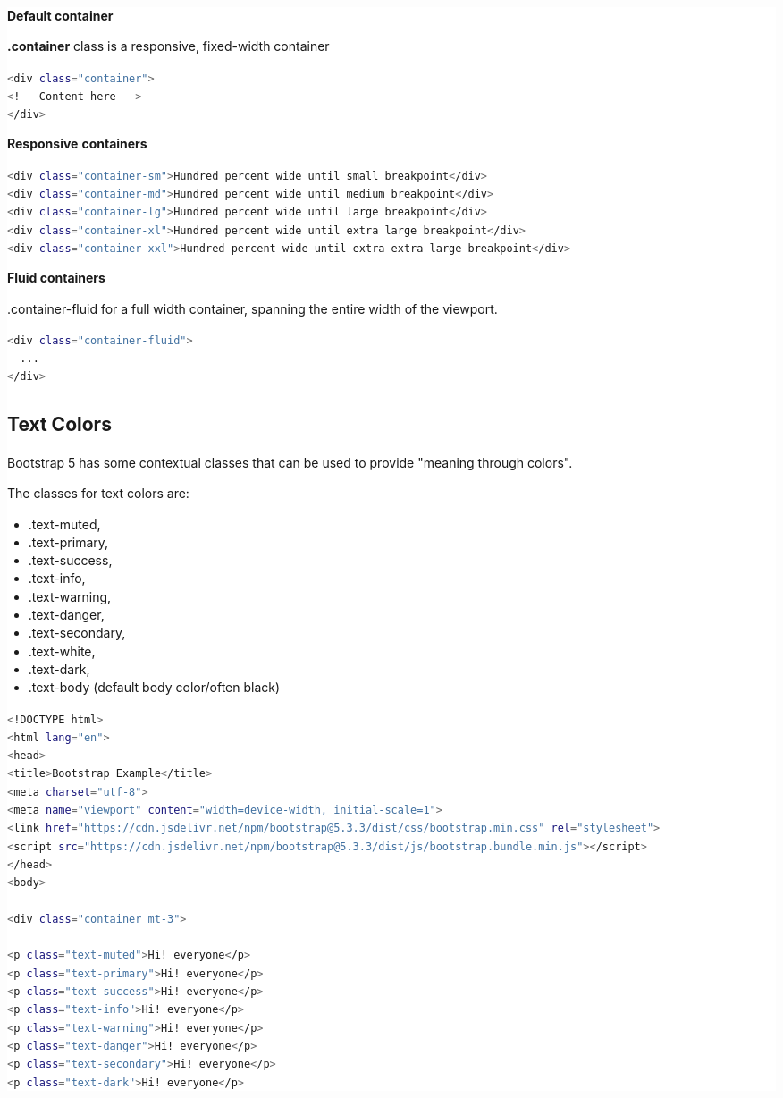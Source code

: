   **Default container**

  **.container** class is a responsive, fixed-width container

  ```bash
<div class="container">
  <!-- Content here -->
</div>
 ```
  **Responsive** **containers**

  ```bash
<div class="container-sm">Hundred percent wide until small breakpoint</div>
<div class="container-md">Hundred percent wide until medium breakpoint</div>
<div class="container-lg">Hundred percent wide until large breakpoint</div>
<div class="container-xl">Hundred percent wide until extra large breakpoint</div>
<div class="container-xxl">Hundred percent wide until extra extra large breakpoint</div>
 ```
   **Fluid containers**

   .container-fluid for a full width container, spanning the entire width of the viewport.

```bash
<div class="container-fluid">
  ...
</div>
```

##  Text Colors

   Bootstrap 5 has some contextual classes that can be used to provide "meaning through colors".

   The classes for text colors are:
   - .text-muted, 
   - .text-primary, 
   - .text-success, 
   - .text-info,
   - .text-warning, 
   - .text-danger, 
   - .text-secondary, 
   - .text-white, 
   - .text-dark, 
   - .text-body (default body color/often black)

  ```bash
  <!DOCTYPE html>
<html lang="en">
<head>
  <title>Bootstrap Example</title>
  <meta charset="utf-8">
  <meta name="viewport" content="width=device-width, initial-scale=1">
  <link href="https://cdn.jsdelivr.net/npm/bootstrap@5.3.3/dist/css/bootstrap.min.css" rel="stylesheet">
  <script src="https://cdn.jsdelivr.net/npm/bootstrap@5.3.3/dist/js/bootstrap.bundle.min.js"></script>
</head>
<body>

<div class="container mt-3">
  
  <p class="text-muted">Hi! everyone</p>
  <p class="text-primary">Hi! everyone</p>
  <p class="text-success">Hi! everyone</p>
  <p class="text-info">Hi! everyone</p>
  <p class="text-warning">Hi! everyone</p>
  <p class="text-danger">Hi! everyone</p>
  <p class="text-secondary">Hi! everyone</p>
  <p class="text-dark">Hi! everyone</p>
  ```